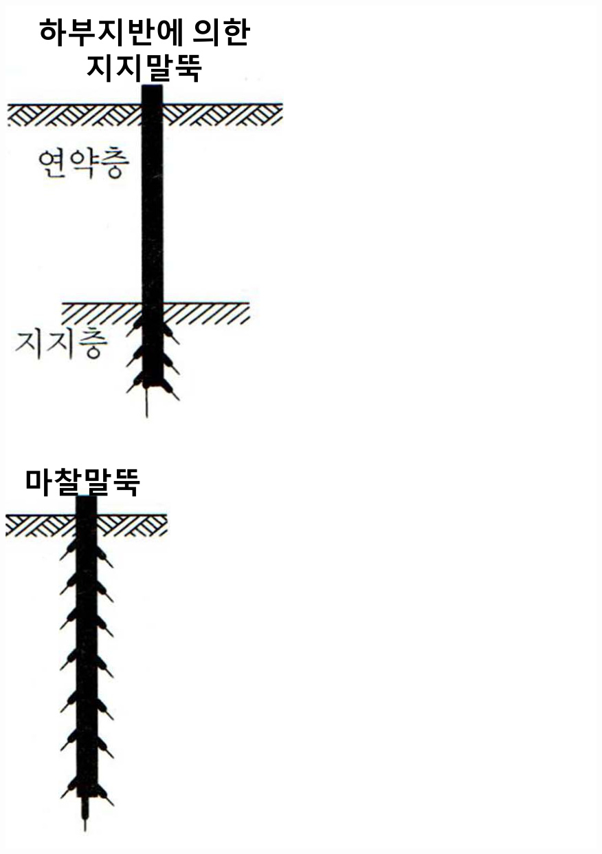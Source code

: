 ![](images/0a8dcf4df84c43cd28a95ba73a569fdaa4072c0aeb1fb1379d18fc33ad6b55ba.jpg)  

![](images/757b26160d01a3caff07a7c226953411c521e49b36aacdc51f49181e7b887bec.jpg)  
